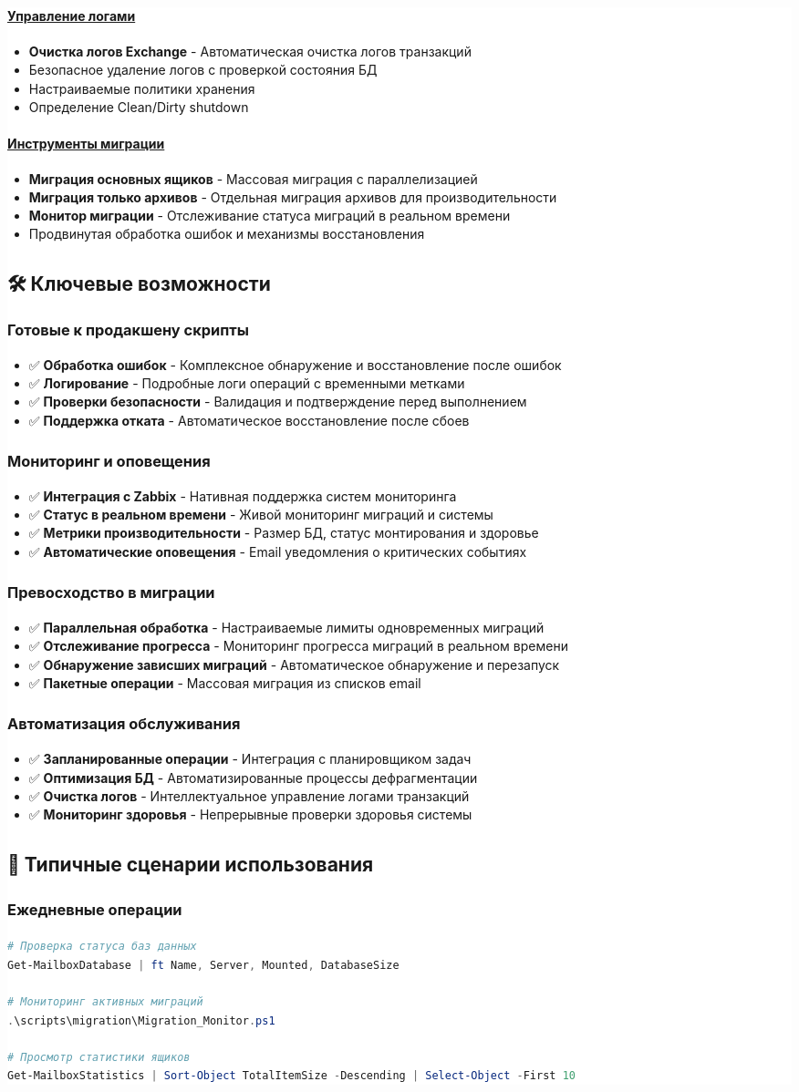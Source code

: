 #### [Управление логами](scripts/logs/README.md)
- **Очистка логов Exchange** - Автоматическая очистка логов транзакций
- Безопасное удаление логов с проверкой состояния БД
- Настраиваемые политики хранения
- Определение Clean/Dirty shutdown

#### [Инструменты миграции](scripts/migration/README.md)
- **Миграция основных ящиков** - Массовая миграция с параллелизацией
- **Миграция только архивов** - Отдельная миграция архивов для производительности
- **Монитор миграции** - Отслеживание статуса миграций в реальном времени
- Продвинутая обработка ошибок и механизмы восстановления

## 🛠️ Ключевые возможности

### Готовые к продакшену скрипты
- ✅ **Обработка ошибок** - Комплексное обнаружение и восстановление после ошибок
- ✅ **Логирование** - Подробные логи операций с временными метками
- ✅ **Проверки безопасности** - Валидация и подтверждение перед выполнением
- ✅ **Поддержка отката** - Автоматическое восстановление после сбоев

### Мониторинг и оповещения
- ✅ **Интеграция с Zabbix** - Нативная поддержка систем мониторинга
- ✅ **Статус в реальном времени** - Живой мониторинг миграций и системы
- ✅ **Метрики производительности** - Размер БД, статус монтирования и здоровье
- ✅ **Автоматические оповещения** - Email уведомления о критических событиях

### Превосходство в миграции
- ✅ **Параллельная обработка** - Настраиваемые лимиты одновременных миграций
- ✅ **Отслеживание прогресса** - Мониторинг прогресса миграций в реальном времени
- ✅ **Обнаружение зависших миграций** - Автоматическое обнаружение и перезапуск
- ✅ **Пакетные операции** - Массовая миграция из списков email

### Автоматизация обслуживания
- ✅ **Запланированные операции** - Интеграция с планировщиком задач
- ✅ **Оптимизация БД** - Автоматизированные процессы дефрагментации
- ✅ **Очистка логов** - Интеллектуальное управление логами транзакций
- ✅ **Мониторинг здоровья** - Непрерывные проверки здоровья системы

## 🎯 Типичные сценарии использования

### Ежедневные операции
```powershell
# Проверка статуса баз данных
Get-MailboxDatabase | ft Name, Server, Mounted, DatabaseSize

# Мониторинг активных миграций
.\scripts\migration\Migration_Monitor.ps1

# Просмотр статистики ящиков
Get-MailboxStatistics | Sort-Object TotalItemSize -Descending | Select-Object -First 10
```
